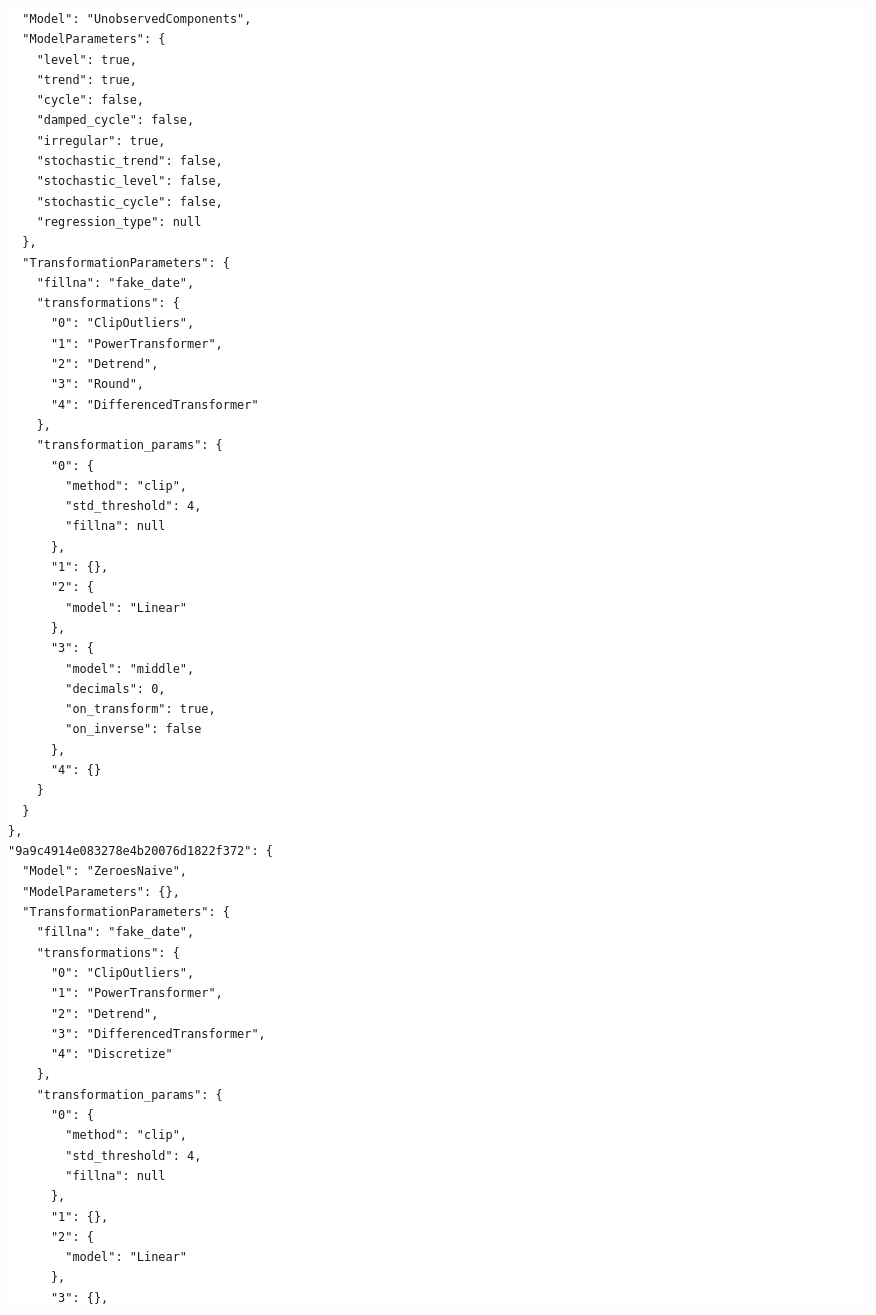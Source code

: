       "Model": "UnobservedComponents",
      "ModelParameters": {
        "level": true,
        "trend": true,
        "cycle": false,
        "damped_cycle": false,
        "irregular": true,
        "stochastic_trend": false,
        "stochastic_level": false,
        "stochastic_cycle": false,
        "regression_type": null
      },
      "TransformationParameters": {
        "fillna": "fake_date",
        "transformations": {
          "0": "ClipOutliers",
          "1": "PowerTransformer",
          "2": "Detrend",
          "3": "Round",
          "4": "DifferencedTransformer"
        },
        "transformation_params": {
          "0": {
            "method": "clip",
            "std_threshold": 4,
            "fillna": null
          },
          "1": {},
          "2": {
            "model": "Linear"
          },
          "3": {
            "model": "middle",
            "decimals": 0,
            "on_transform": true,
            "on_inverse": false
          },
          "4": {}
        }
      }
    },
    "9a9c4914e083278e4b20076d1822f372": {
      "Model": "ZeroesNaive",
      "ModelParameters": {},
      "TransformationParameters": {
        "fillna": "fake_date",
        "transformations": {
          "0": "ClipOutliers",
          "1": "PowerTransformer",
          "2": "Detrend",
          "3": "DifferencedTransformer",
          "4": "Discretize"
        },
        "transformation_params": {
          "0": {
            "method": "clip",
            "std_threshold": 4,
            "fillna": null
          },
          "1": {},
          "2": {
            "model": "Linear"
          },
          "3": {},